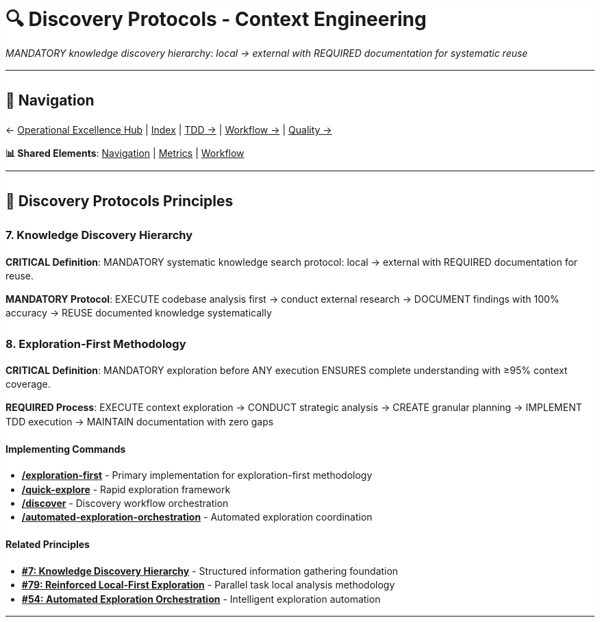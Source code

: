 # 🔍 Discovery Protocols - Context Engineering

*MANDATORY knowledge discovery hierarchy: local → external with REQUIRED documentation for systematic reuse*

---

## 🧭 Navigation

← [Operational Excellence Hub](./operational-excellence-hub.md) | [Index](./README.md) | [TDD →](./tdd-methodology.md) | [Workflow →](./workflow-optimization.md) | [Quality →](./quality-assurance.md)

**📊 Shared Elements**: [Navigation](./_shared/navigation.md) | [Metrics](./_shared/metrics.md) | [Workflow](./_shared/workflow.md)

---

## 🎯 Discovery Protocols Principles

### 7. Knowledge Discovery Hierarchy
**CRITICAL Definition**: MANDATORY systematic knowledge search protocol: local → external with REQUIRED documentation for reuse.

**MANDATORY Protocol**: EXECUTE codebase analysis first → conduct external research → DOCUMENT findings with 100% accuracy → REUSE documented knowledge systematically

### 8. Exploration-First Methodology
**CRITICAL Definition**: MANDATORY exploration before ANY execution ENSURES complete understanding with ≥95% context coverage.

**REQUIRED Process**: EXECUTE context exploration → CONDUCT strategic analysis → CREATE granular planning → IMPLEMENT TDD execution → MAINTAIN documentation with zero gaps

#### **Implementing Commands**
- **[/exploration-first](../commands/behavioral/exploration/explore.md)** - Primary implementation for exploration-first methodology
- **[/quick-explore](../commands/behavioral/exploration/quick-explore.md)** - Rapid exploration framework
- **[/discover](../commands/executable/orchestration/discover.md)** - Discovery workflow orchestration
- **[/automated-exploration-orchestration](../commands/executable/orchestration/automated-exploration-orchestration.md)** - Automated exploration coordination

#### **Related Principles**
- **[#7: Knowledge Discovery Hierarchy](./discovery-protocols.md#7-knowledge-discovery-hierarchy)** - Structured information gathering foundation
- **[#79: Reinforced Local-First Exploration](./discovery-protocols.md#79-reinforced-local-first-exploration)** - Parallel task local analysis methodology
- **[#54: Automated Exploration Orchestration](./intelligent-adaptation.md#54-automated-exploration-orchestration)** - Intelligent exploration automation

---